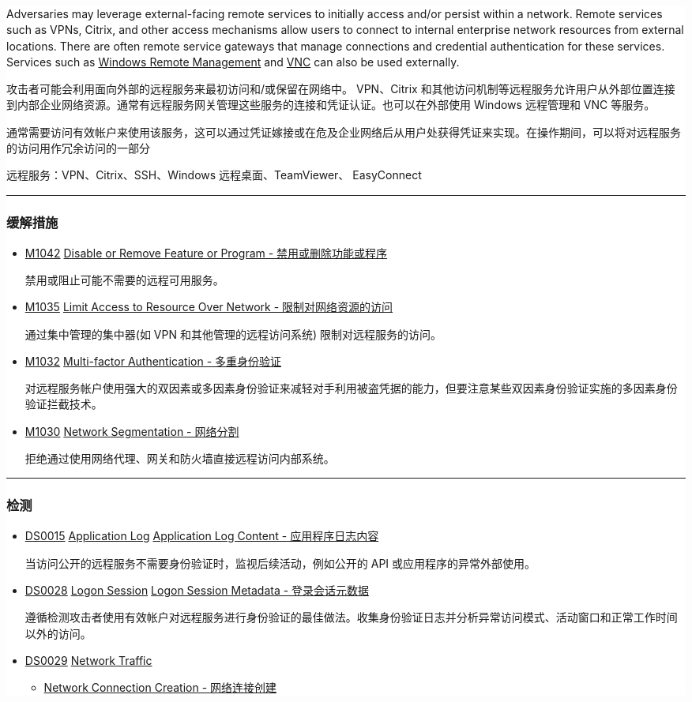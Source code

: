 Adversaries may leverage external-facing remote services to initially access and/or persist within a network. Remote services such as VPNs, Citrix, and other access mechanisms allow users to connect to internal enterprise network resources from external locations. There are often remote service gateways that manage connections and credential authentication for these services. Services such as [Windows Remote Management](https://attack.mitre.org/techniques/T1021/006) and [VNC](https://attack.mitre.org/techniques/T1021/005) can also be used externally.

攻击者可能会利用面向外部的远程服务来最初访问和/或保留在网络中。 VPN、Citrix 和其他访问机制等远程服务允许用户从外部位置连接到内部企业网络资源。通常有远程服务网关管理这些服务的连接和凭证认证。也可以在外部使用 Windows 远程管理和 VNC 等服务。

通常需要访问有效帐户来使用该服务，这可以通过凭证嫁接或在危及企业网络后从用户处获得凭证来实现。在操作期间，可以将对远程服务的访问用作冗余访问的一部分

远程服务：VPN、Citrix、SSH、Windows 远程桌面、TeamViewer、 EasyConnect 

---

### 缓解措施

- [M1042](https://attack.mitre.org/mitigations/M1042) [ Disable or Remove Feature or Program - 禁用或删除功能或程序](https://attack.mitre.org/mitigations/M1042)

  禁用或阻止可能不需要的远程可用服务。

- [M1035](https://attack.mitre.org/mitigations/M1035) [ Limit Access to Resource Over Network - 限制对网络资源的访问](https://attack.mitre.org/mitigations/M1035)

  通过集中管理的集中器(如 VPN 和其他管理的远程访问系统) 限制对远程服务的访问。

- [M1032](https://attack.mitre.org/mitigations/M1032) [ Multi-factor Authentication - 多重身份验证](https://attack.mitre.org/mitigations/M1032)

  对远程服务帐户使用强大的双因素或多因素身份验证来减轻对手利用被盗凭据的能力，但要注意某些双因素身份验证实施的多因素身份验证拦截技术。

- [M1030](https://attack.mitre.org/mitigations/M1030) [Network Segmentation - 网络分割](https://attack.mitre.org/mitigations/M1030)

  拒绝通过使用网络代理、网关和防火墙直接远程访问内部系统。

---

### 检测

- [DS0015](https://attack.mitre.org/datasources/DS0015) [Application Log](https://attack.mitre.org/datasources/DS0015) [Application Log Content - 应用程序日志内容](https://attack.mitre.org/datasources/DS0015/#Application%20Log%20Content)

  当访问公开的远程服务不需要身份验证时，监视后续活动，例如公开的 API 或应用程序的异常外部使用。

- [DS0028](https://attack.mitre.org/datasources/DS0028) [ Logon Session](https://attack.mitre.org/datasources/DS0028) [ Logon Session Metadata - 登录会话元数据](https://attack.mitre.org/datasources/DS0028/#Logon%20Session%20Metadata)

  遵循检测攻击者使用有效帐户对远程服务进行身份验证的最佳做法。收集身份验证日志并分析异常访问模式、活动窗口和正常工作时间以外的访问。

- [DS0029](https://attack.mitre.org/datasources/DS0029) [Network Traffic](https://attack.mitre.org/datasources/DS0029)

  - [Network Connection Creation - 网络连接创建](https://attack.mitre.org/datasources/DS0029/#Network%20Connection%20Creation)
